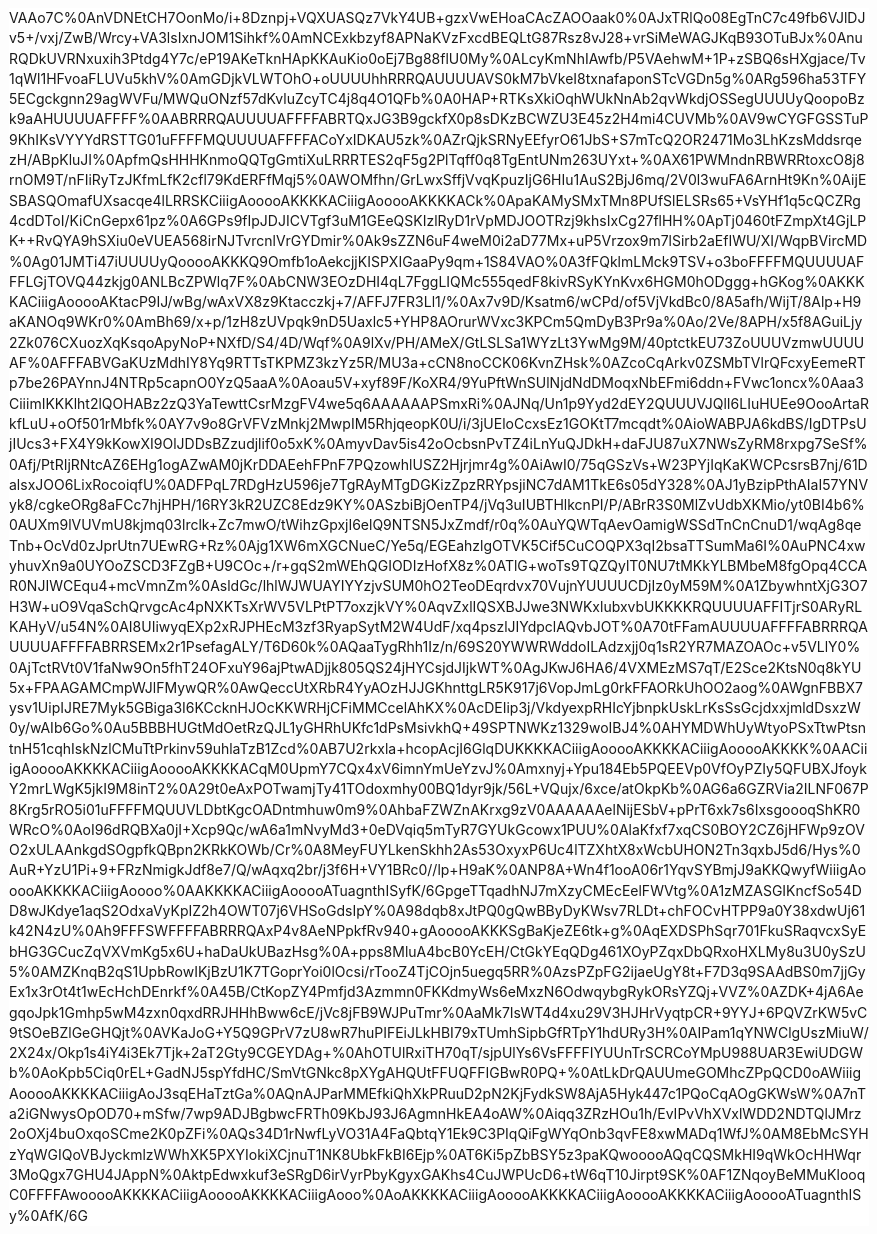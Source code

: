 VAAo7C%0AnVDNEtCH7OonMo/i+8Dznpj+VQXUASQz7VkY4UB+gzxVwEHoaCAcZAOOaak0%0AJxTRlQo08EgTnC7c49fb6VJlDJv5+/vxj/ZwB/Wrcy+VA3lsIxnJOM1Sihkf%0AmNCExkbzyf8APNaKVzFxcdBEQLtG87Rsz8vJ28+vrSiMeWAGJKqB93OTuBJx%0AnuRQDkUVRNxuxih3Ptdg4Y7c/eP19AKeTknHApKKAuKio0oEj7Bg88flU0My%0ALcyKmNhIAwfb/P5VAehwM+1P+zSBQ6sHXgjace/Tv1qWl1HFvoaFLUVu5khV%0AmGDjkVLWTOhO+oUUUUhhRRRQAUUUUAVS0kM7bVkeI8txnafaponSTcVGDn5g%0ARg596ha53TFY5ECgckgnn29agWVFu/MWQuONzf57dKvluZcyTC4j8q4O1QFb%0A0HAP+RTKsXkiOqhWUkNnAb2qvWkdjOSSegUUUUyQoopoBzk9aAHUUUUAFFFF%0AABRRRQAUUUUAFFFFABRTQxJG3B9gckfX0p8sDKzBCWZU3E45z2H4mi4CUVMb%0AV9wCYGFGSSTuP9KhIKsVYYYdRSTTG01uFFFFMQUUUUAFFFFACoYxIDKAU5zk%0AZrQjkSRNyEEfyrO61JbS+S7mTcQ2OR2471Mo3LhKzsMddsrqezH/ABpKluJI%0ApfmQsHHHKnmoQQTgGmtiXuLRRRTES2qF5g2PlTqff0q8TgEntUNm263UYxt+%0AX61PWMndnRBWRRtoxcO8j8rnOM9T/nFIiRyTzJKfmLfK2cfl79KdERFfMqj5%0AWOMfhn/GrLwxSffjVvqKpuzIjG6HIu1AuS2BjJ6mq/2V0l3wuFA6ArnHt9Kn%0AijESBASQOmafUXsacqe4lLRRSKCiiigAooooAKKKKACiiigAooooAKKKKACk%0ApaKAMySMxTMn8PUfSlELSRs65+VsYHf1q5cQCZRg4cdDToI/KiCnGepx61pz%0A6GPs9fIpJDJICVTgf3uM1GEeQSKIzlRyD1rVpMDJOOTRzj9khsIxCg27flHH%0ApTj0460tFZmpXt4GjLPK++RvQYA9hSXiu0eVUEA568irNJTvrcnlVrGYDmir%0Ak9sZZN6uF4weM0i2aD77Mx+uP5Vrzox9m7lSirb2aEfIWU/XI/WqpBVircMD%0Ag01JMTi47iUUUUyQooooAKKKQ9Omfb1oAekcjjKISPXIGaaPy9qm+1S84VAO%0A3fFQklmLMck9TSV+o3boFFFFMQUUUUAFFFLGjTOVQ44zkjg0ANLBcZPWlq7F%0AbCNW3EOzDHI4qL7FggLIQMc555qedF8kivRSyKYnKvx6HGM0hODggg+hGKog%0AKKKKACiiigAooooAKtacP9IJ/wBg/wAxVX8z9Ktacczkj+7/AFFJ7FR3Ll1/%0Ax7v9D/Ksatm6/wCPd/of5VjVkdBc0/8A5afh/WijT/8Alp+H9aKANOq9WKr0%0AmBh69/x+p/1zH8zUVpqk9nD5Uaxlc5+YHP8AOrurWVxc3KPCm5QmDyB3Pr9a%0Ao/2Ve/8APH/x5f8AGuiLjy2Zk076CXuozXqKsqoApyNoP+NXfD/S4/4D/Wqf%0A9lXv/PH/AMeX/GtLSLSa1WYzLt3YwMg9M/40ptctkEU73ZoUUUVzmwUUUUAF%0AFFFABVGaKUzMdhIY8Yq9RTTsTKPMZ3kzYz5R/MU3a+cCN8noCCK06KvnZHsk%0AZcoCqArkv0ZSMbTVlrQFcxyEemeRTp7be26PAYnnJ4NTRp5capnO0YzQ5aaA%0Aoau5V+xyf89F/KoXR4/9YuPftWnSUlNjdNdDMoqxNbEFmi6ddn+FVwc1oncx%0Aaa3CiiimIKKKlht2lQOHABz2zQ3YaTewttCsrMzgFV4we5q6AAAAAAPSmxRi%0AJNq/Un1p9Yyd2dEY2QUUUVJQlI6LIuHUEe9OooArtaRkfLuU+oOf501rMbfk%0AY7v9o8GrVFVzMnkj2MwpIM5RhjqeopK0U/i/3jUEloCcxsEz1GOKtT7mcqdt%0AioWABPJA6kdBS/IgDTPsUjIUcs3+FX4Y9kKowXI9OlJDDsBZzudjlif0o5xK%0AmyvDav5is42oOcbsnPvTZ4iLnYuQJDkH+daFJU87uX7NWsZyRM8rxpg7SeSf%0Afj/PtRIjRNtcAZ6EHg1ogAZwAM0jKrDDAEehFPnF7PQzowhlUSZ2Hjrjmr4g%0AiAwI0/75qGSzVs+W23PYjIqKaKWCPcsrsB7nj/61DalsxJOO6LixRocoiqfU%0ADFPqL7RDgHzU596je7TgRAyMTgDGKizZpzRRYpsjiNC7dAM1TkE6s05dY328%0AJ1yBzipPthAIaI57YNVyk8/cgkeORg8aFCc7hjHPH/16RY3kR2UZC8Edz9KY%0ASzbiBjOenTP4/jVq3uIUBTHlkcnPI/P/ABrR3S0MlZvUdbXKMio/yt0BI4b6%0AUXm9lVUVmU8kjmq03lrclk+Zc7mwO/tWihzGpxjI6elQ9NTSN5JxZmdf/r0q%0AuYQWTqAevOamigWSSdTnCnCnuD1/wqAg8qeTnb+OcVd0zJprUtn7UEwRG+Rz%0Ajg1XW6mXGCNueC/Ye5q/EGEahzlgOTVK5Cif5CuCOQPX3qI2bsaTTSumMa6I%0AuPNC4xwyhuvXn9a0UYOoZSCD3FZgB+U9COc+/r+gqS2mWEhQGIODIzHofX8z%0ATlG+woTs9TQZQylT0NU7tMKkYLBMbeM8fgOpq4CCAR0NJIWCEqu4+mcVmnZm%0AsldGc/lhlWJWUAYIYYzjvSUM0hO2TeoDEqrdvx70VujnYUUUUCDjIz0yM59M%0A1ZbywhntXjG3O7H3W+uO9VqaSchQrvgcAc4pNXKTsXrWV5VLPtPT7oxzjkVY%0AqvZxlIQSXBJJwe3NWKxlubxvbUKKKKRQUUUUAFFITjrS0ARyRLKAHyV/u54N%0AI8UIiwyqEXp2xRJPHEcM3zf3RyapSytM2W4UdF/xq4pszlJIYdpclAQvbJOT%0A70tFFamAUUUUAFFFFABRRRQAUUUUAFFFFABRRSEMx2r1PsefagALY/T6D60k%0AQaaTygRhh1Iz/n/69S20YWWRWddoILAdzxjj0q1sR2YR7MAZOAOc+v5VLlY0%0AjTctRVt0V1faNw9On5fhT24OFxuY96ajPtwADjjk805QS24jHYCsjdJIjkWT%0AgJKwJ6HA6/4VXMEzMS7qT/E2Sce2KtsN0q8kYU5x+FPAAGAMCmpWJlFMywQR%0AwQeccUtXRbR4YyAOzHJJGKhnttgLR5K917j6VopJmLg0rkFFAORkUhOO2aog%0AWgnFBBX7ysv1UipIJRE7Myk5GBiga3I6KCcknHJOcKKWRHjCFiMMCcelAhKX%0AcDEIip3j/VkdyexpRHIcYjbnpkUskLrKsSsGcjdxxjmldDsxzW0y/wAIb6Go%0Au5BBBHUGtMdOetRzQJL1yGHRhUKfc1dPsMsivkhQ+49SPTNWKz1329woIBJ4%0AHYMDWhUyWtyoPSxTtwPtsntnH51cqhIskNzlCMuTtPrkinv59uhlaTzB1Zcd%0AB7U2rkxla+hcopAcjI6GlqDUKKKKACiiigAooooAKKKKACiiigAooooAKKKK%0AACiiigAooooAKKKKACiiigAooooAKKKKACqM0UpmY7CQx4xV6imnYmUeYzvJ%0Amxnyj+Ypu184Eb5PQEEVp0VfOyPZIy5QFUBXJfoykY2mrLWgK5jkI9M8inT2%0A29t0eAxPOTwamjTy41TOdoxmhy00BQ1dyr9jk/56L+VQujx/6xce/atOkpKb%0AG6a6GZRVia2ILNF067P8Krg5rRO5i01uFFFFMQUUVLDbtKgcOADntmhuw0m9%0AhbaFZWZnAKrxg9zV0AAAAAAelNijESbV+pPrT6xk7s6IxsgoooqShKR0WRcO%0AoI96dRQBXa0jI+Xcp9Qc/wA6a1mNvyMd3+0eDVqiq5mTyR7GYUkGcowx1PUU%0AlaKfxf7xqCS0BOY2CZ6jHFWp9zOVO2xULAAnkgdSOgpfkQBpn2KRkKOWb/Cr%0A8MeyFUYLkenSkhh2As53OxyxP6Uc4lTZXhtX8xWcbUHON2Tn3qxbJ5d6/Hys%0AuR+YzU1Pi+9+FRzNmigkJdf8e7/Q/wAqxq2br/j3f6H+VY1BRc0//lp+H9aK%0ANP8A+Wn4f1ooA06r1YqvSYBmjJ9aKKQwyfWiiigAooooAKKKKACiiigAoooo%0AAKKKKACiiigAooooATuagnthISyfK/6GpgeTTqadhNJ7mXzyCMEcEelFWVtg%0A1zMZASGIKncfSo54DD8wJKdye1aqS2OdxaVyKpIZ2h4OWT07j6VHSoGdsIpY%0A98dqb8xJtPQ0gQwBByDyKWsv7RLDt+chFOCvHTPP9a0Y38xdwUj61k42N4zU%0Ah9FFFSWFFFFABRRRQAxP4v8AeNPpkfRv940+gAooooAKKKSgBaKjeZE6tk+g%0AqEXDSPhSqr701FkuSRaqvcxSyEbHG3GCucZqVXVmKg5x6U+haDaUkUBazHsg%0A+pps8MluA4bcB0YcEH/CtGkYEqQDg461XOyPZqxDbQRxoHXLMy8u3U0ySzU5%0AMZKnqB2qS1UpbRowIKjBzU1K7TGoprYoi0lOcsi/rTooZ4TjCOjn5uegq5RR%0AzsPZpFG2ijaeUgY8t+F7D3q9SAAdBS0m7jjGyEx1x3rOt4t1wEcHchDEnrkf%0A45B/CtKopZY4Pmfjd3Azmmn0FKKdmyWs6eMxzN6OdwqybgRykORsYZQj+VVZ%0AZDK+4jA6AegqoJpk1Gmhp5wM4zxn0qxdRRJHHhBww6cE/jVc8jFB9WJPuTmr%0AaMk7IsWT4d4xu29V3HJHrVyqtpCR+9YYJ+6PQVZrKW5vC9tSOeBZlGeGHQjt%0AVKaJoG+Y5Q9GPrV7zU8wR7huPIFEiJLkHBI79xTUmhSipbGfRTpY1hdURy3H%0AIPam1qYNWClgUszMiuW/2X24x/Okp1s4iY4i3Ek7Tjk+2aT2Gty9CGEYDAg+%0AhOTUlRxiTH70qT/sjpUlYs6VsFFFFIYUUnTrSCRCoYMpU988UAR3EwiUDGWb%0AoKpb5Ciq0rEL+GadNJ5spYfdHC/SmVtGNkc8pXYgAHQUtFFUQFFIGBwR0PQ+%0AtLkDrQAUUmeGOMhcZPpQCD0oAWiiigAooooAKKKKACiiigAoJ3sqEHaTztGa%0AQnAJParMMEfkiQhXkPRuuD2pN2KjFydkSW8AjA5Hyk447c1PQoCqAOgGKWsW%0A7nTa2iGNwysOpOD70+mSfw/7wp9ADJBgbwcFRTh09KbJ93J6AgmnHkEA4oAW%0Aiqq3ZRzHOu1h/EvIPvVhXVxlWDD2NDTQlJMrz2oOXj4buOxqoSCme2K0pZFi%0AQs34D1rNwfLyVO31A4FaQbtqY1Ek9C3PIqQiFgWYqOnb3qvFE8xwMADq1WfJ%0AM8EbMcSYHzYqWGIQoVBJyckmlzWWhXK5PXYIokiXCjnuT1NK8UbkFkBI6Ejp%0AT6Ki5pZbBSY5z3paKQwooooAQqCQSMkHI9qWkOcHHWqr3MoQgx7GHU4JAppN%0AktpEdwxkuf3eSRgD6irVyrPbyKgyxGAKhs4CuJWPUcD6+tW6qT10Jirpt9SK%0AF1ZNqoyBeMMuKlooqC0FFFFAwooooAKKKKACiiigAooooAKKKKACiiigAooo%0AoAKKKKACiiigAooooAKKKKACiiigAooooAKKKKACiiigAooooATuagnthISy%0AfK/6G